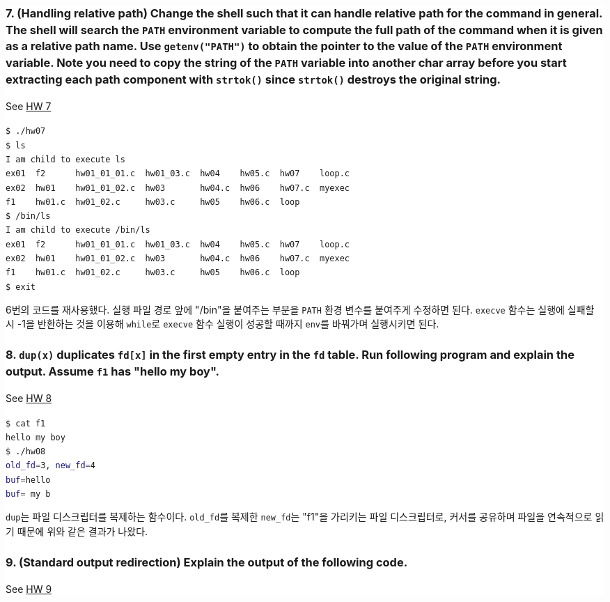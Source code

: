 ### 7. (Handling relative path) Change the shell such that it can handle relative path for the command in general. The shell will search the `PATH` environment variable to compute the full path of the command when it is given as a relative path name. Use `getenv("PATH")` to obtain the pointer to the value of the `PATH` environment variable. Note you need to copy the string of the `PATH` variable into another char array before you start extracting each path component with `strtok()` since `strtok()` destroys the original string.

See [HW 7](./hw07/main.c)

```bash
$ ./hw07
$ ls
I am child to execute ls
ex01  f2      hw01_01_01.c  hw01_03.c  hw04    hw05.c  hw07    loop.c
ex02  hw01    hw01_01_02.c  hw03       hw04.c  hw06    hw07.c  myexec
f1    hw01.c  hw01_02.c     hw03.c     hw05    hw06.c  loop
$ /bin/ls
I am child to execute /bin/ls
ex01  f2      hw01_01_01.c  hw01_03.c  hw04    hw05.c  hw07    loop.c
ex02  hw01    hw01_01_02.c  hw03       hw04.c  hw06    hw07.c  myexec
f1    hw01.c  hw01_02.c     hw03.c     hw05    hw06.c  loop
$ exit
```

6번의 코드를 재사용했다.
실행 파일 경로 앞에 "/bin"을 붙여주는 부분을 `PATH` 환경 변수를 붙여주게 수정하면 된다.
`execve` 함수는 실행에 실패할 시 -1을 반환하는 것을 이용해 `while`로 `execve` 함수 실행이 성공할 때까지 `env`를 바꿔가며 실행시키면 된다.

### 8. `dup(x)` duplicates `fd[x]` in the first empty entry in the `fd` table. Run following program and explain the output. Assume `f1` has "hello my boy".

See [HW 8](./hw08/main.c)

```bash
$ cat f1
hello my boy
$ ./hw08
old_fd=3, new_fd=4
buf=hello
buf= my b
```

`dup`는 파일 디스크립터를 복제하는 함수이다.
`old_fd`를 복제한 `new_fd`는 "f1"을 가리키는 파일 디스크립터로, 커서를 공유하며 파일을 연속적으로 읽기 때문에 위와 같은 결과가 나왔다.

### 9. (Standard output redirection) Explain the output of the following code.

See [HW 9](./hw09/main.c)
